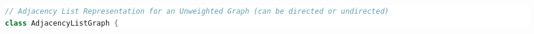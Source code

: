 ```java
// Adjacency List Representation for an Unweighted Graph (can be directed or undirected)
class AdjacencyListGraph {
